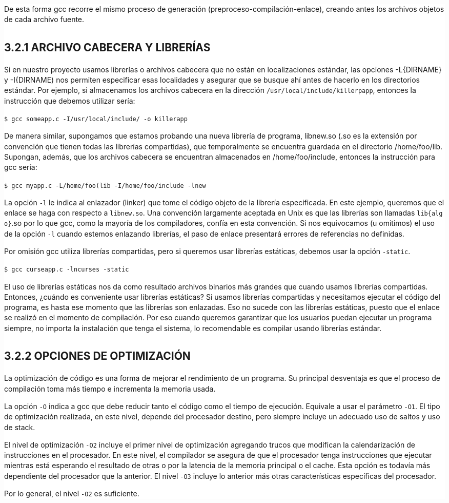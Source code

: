 De esta forma gcc recorre el mismo proceso de generación (preproceso-compilación-enlace), creando antes  los archivos objetos de cada archivo fuente.

<h2>3.2.1 ARCHIVO CABECERA Y LIBRERÍAS</h2>

Si en nuestro proyecto usamos librerías o archivos cabecera que no están en localizaciones estándar, las opciones -L{DIRNAME} y -I{DIRNAME) nos permiten especificar esas localidades y asegurar que se busque ahí antes de hacerlo en los directorios estándar. Por ejemplo, si almacenamos los archivos cabecera en la dirección `/usr/local/include/killerpapp`, entonces la instrucción que debemos utilizar sería:

`$ gcc someapp.c -I/usr/local/include/ -o killerapp`

De manera similar, supongamos que estamos probando una nueva librería de programa, libnew.so (.so es la extensión por convención que tienen todas las librerías compartidas), que temporalmente se encuentra guardada en el directorio /home/foo/lib. Supongan, además, que los archivos cabecera se encuentran almacenados en /home/foo/include, entonces la instrucción para gcc sería:

`$ gcc myapp.c -L/home/foo(lib -I/home/foo/include -lnew`

La opción `-l` le indica al enlazador (linker) que tome el código objeto de la librería especificada. En este ejemplo, queremos que el enlace se haga con respecto a `libnew.so`. Una convención largamente aceptada en Unix es que las librerías son llamadas `lib{algo}`.so por lo que gcc, como la mayoría de los compiladores, confía en esta convención. Si nos equivocamos (u omitimos) el uso de la opción `-l` cuando estemos enlazando librerías, el paso de enlace presentará errores de referencias no definidas.

Por omisión gcc utiliza librerías compartidas, pero si queremos usar librerías estáticas, debemos usar la opción `-static`.

`$ gcc curseapp.c -lncurses -static`

El uso de librerías estáticas nos da como resultado archivos binarios más grandes que cuando usamos librerías compartidas. Entonces, ¿cuándo es conveniente usar librerías estáticas?  Si usamos librerías compartidas y necesitamos ejecutar el código del programa, es hasta ese momento que las librerías son enlazadas. Eso no sucede con las librerías estáticas, puesto que el enlace se realizó en el momento de compilación. Por eso cuando queremos garantizar que los usuarios puedan ejecutar un programa siempre, no importa la instalación que tenga el sistema, lo recomendable es compilar usando librerías estándar.

<h2>3.2.2 OPCIONES DE OPTIMIZACIÓN</h2>

La optimización de código es una forma de mejorar el rendimiento de un programa. Su principal desventaja es que el proceso de compilación toma más tiempo e incrementa la memoria usada.

La opción `-O` indica a gcc que debe reducir tanto el código como el tiempo de ejecución. Equivale a usar el parámetro `-O1`. El tipo de optimización realizada, en este nivel, depende del procesador destino, pero siempre incluye un adecuado uso de saltos y uso de stack. 

El nivel de optimización `-O2`  incluye el primer nivel de optimización agregando trucos que modifican la calendarización de instrucciones en el procesador. En este nivel, el compilador se asegura de que el procesador tenga instrucciones que ejecutar mientras está esperando el resultado de otras o por la latencia de la memoria principal o el cache. Esta opción es todavía más dependiente del procesador que la anterior. El nivel `-O3` incluye lo anterior más otras características específicas del procesador.

Por lo general, el nivel `-O2` es suficiente.
